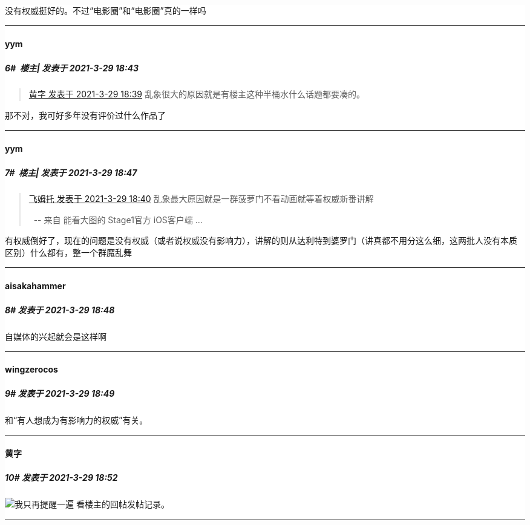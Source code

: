 
没有权威挺好的。不过“电影圈”和“电影圈”真的一样吗


*****

####  yym  
##### 6#         楼主| 发表于 2021-3-29 18:43


<blockquote><a href="httphttps://bbs.saraba1st.com/2b/forum.php?mod=redirect&amp;goto=findpost&amp;pid=50770269&amp;ptid=1995661" target="_blank">黄字 发表于 2021-3-29 18:39</a>
乱象很大的原因就是有楼主这种半桶水什么话题都要凑的。</blockquote>
那不对，我可好多年没有评价过什么作品了


*****

####  yym  
##### 7#         楼主| 发表于 2021-3-29 18:47


<blockquote><a href="httphttps://bbs.saraba1st.com/2b/forum.php?mod=redirect&amp;goto=findpost&amp;pid=50770282&amp;ptid=1995661" target="_blank">飞姆托 发表于 2021-3-29 18:40</a>
乱象最大原因就是一群菠萝门不看动画就等着权威新番讲解

  -- 来自 能看大图的 Stage1官方 iOS客户端 ...</blockquote>
有权威倒好了，现在的问题是没有权威（或者说权威没有影响力），讲解的则从达利特到婆罗门（讲真都不用分这么细，这两批人没有本质区别）什么都有，整一个群魔乱舞


*****

####  aisakahammer  
##### 8#       发表于 2021-3-29 18:48


 自媒体的兴起就会是这样啊


*****

####  wingzerocos  
##### 9#       发表于 2021-3-29 18:49


和“有人想成为有影响力的权威”有关。


*****

####  黄字  
##### 10#       发表于 2021-3-29 18:52


<img src="https://static.saraba1st.com/image/smiley/face2017/049.png" referrerpolicy="no-referrer">我只再提醒一遍 看楼主的回帖发帖记录。


*****
